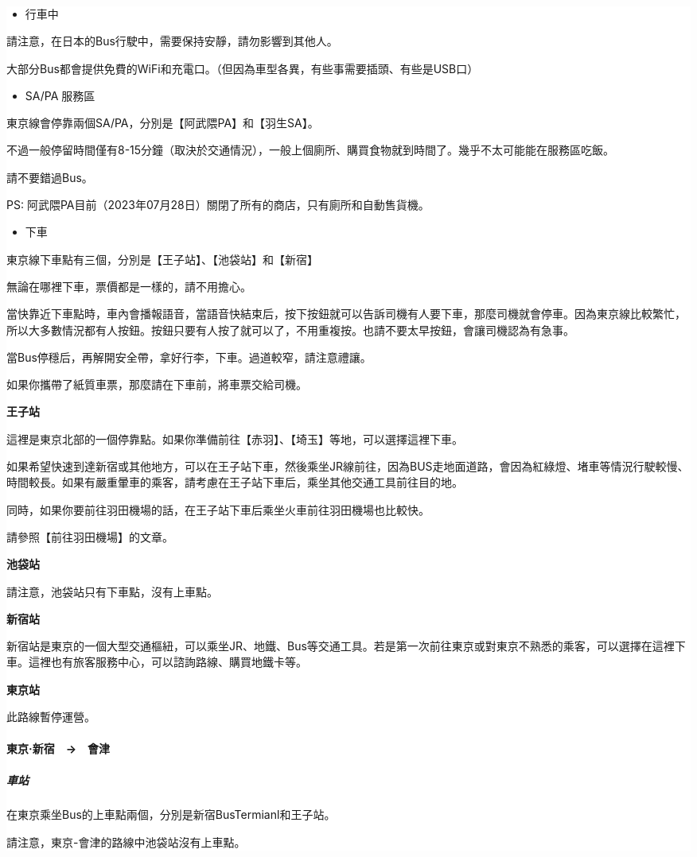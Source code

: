 

* 行車中

請注意，在日本的Bus行駛中，需要保持安靜，請勿影響到其他人。

大部分Bus都會提供免費的WiFi和充電口。（但因為車型各異，有些事需要插頭、有些是USB口）



* SA/PA 服務區

東京線會停靠兩個SA/PA，分別是【阿武隈PA】和【羽生SA】。

不過一般停留時間僅有8-15分鐘（取決於交通情況），一般上個廁所、購買食物就到時間了。幾乎不太可能能在服務區吃飯。

請不要錯過Bus。

PS: 阿武隈PA目前（2023年07月28日）關閉了所有的商店，只有廁所和自動售貨機。



* 下車

東京線下車點有三個，分別是【王子站】、【池袋站】和【新宿】

無論在哪裡下車，票價都是一樣的，請不用擔心。

當快靠近下車點時，車內會播報語音，當語音快結束后，按下按鈕就可以告訴司機有人要下車，那麼司機就會停車。因為東京線比較繁忙，所以大多數情況都有人按鈕。按鈕只要有人按了就可以了，不用重複按。也請不要太早按鈕，會讓司機認為有急事。

當Bus停穩后，再解開安全帶，拿好行李，下車。過道較窄，請注意禮讓。

如果你攜帶了紙質車票，那麼請在下車前，將車票交給司機。

**王子站**

這裡是東京北部的一個停靠點。如果你準備前往【赤羽】、【埼玉】等地，可以選擇這裡下車。

如果希望快速到達新宿或其他地方，可以在王子站下車，然後乘坐JR線前往，因為BUS走地面道路，會因為紅綠燈、堵車等情況行駛較慢、時間較長。如果有嚴重暈車的乘客，請考慮在王子站下車后，乘坐其他交通工具前往目的地。

同時，如果你要前往羽田機場的話，在王子站下車后乘坐火車前往羽田機場也比較快。

請參照【前往羽田機場】的文章。

**池袋站**

請注意，池袋站只有下車點，沒有上車點。

**新宿站**

新宿站是東京的一個大型交通樞紐，可以乘坐JR、地鐵、Bus等交通工具。若是第一次前往東京或對東京不熟悉的乘客，可以選擇在這裡下車。這裡也有旅客服務中心，可以諮詢路線、購買地鐵卡等。

**東京站**

此路線暫停運營。



#### 東京·新宿　→　會津

##### 車站

在東京乘坐Bus的上車點兩個，分別是新宿BusTermianl和王子站。

請注意，東京-會津的路線中池袋站沒有上車點。
